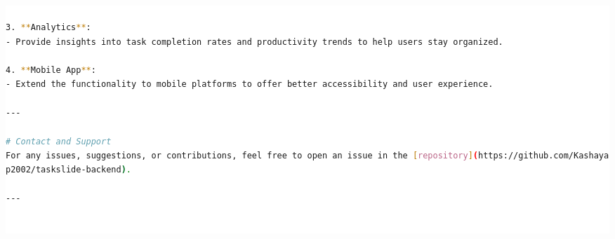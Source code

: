    ```bash

3. **Analytics**:
   - Provide insights into task completion rates and productivity trends to help users stay organized.

4. **Mobile App**:
   - Extend the functionality to mobile platforms to offer better accessibility and user experience.

---

# Contact and Support
For any issues, suggestions, or contributions, feel free to open an issue in the [repository](https://github.com/Kashayap2002/taskslide-backend).

---



